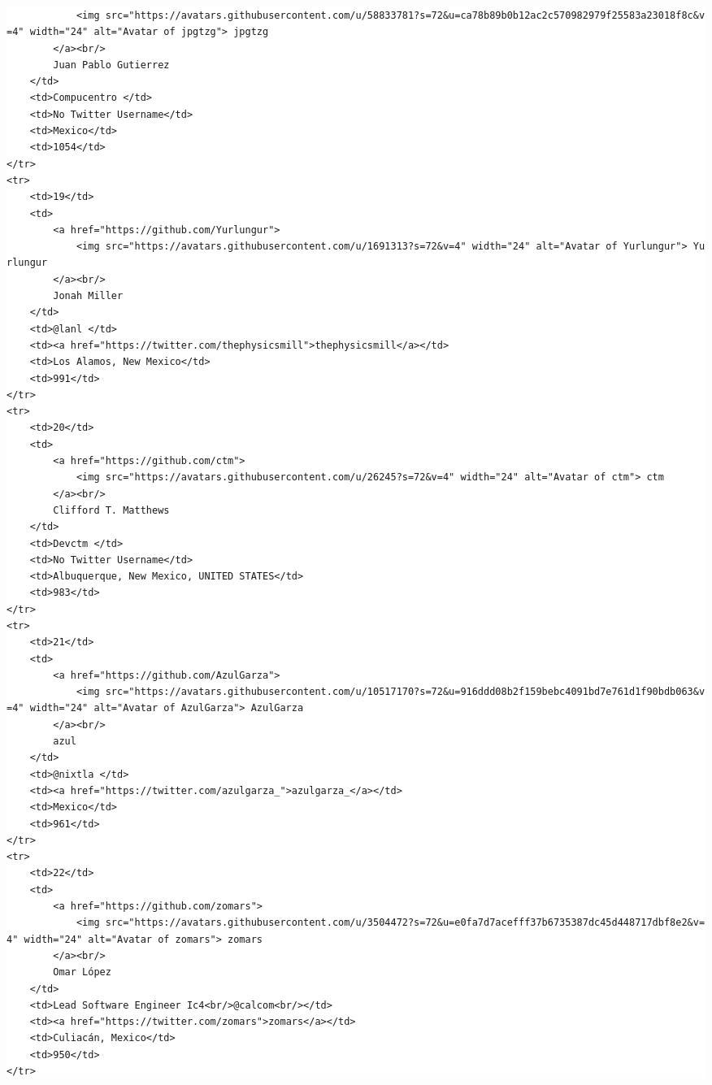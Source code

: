 				<img src="https://avatars.githubusercontent.com/u/58833781?s=72&u=ca78b89b0b12ac2c570982979f25583a23018f8c&v=4" width="24" alt="Avatar of jpgtzg"> jpgtzg
			</a><br/>
			Juan Pablo Gutierrez
		</td>
		<td>Compucentro </td>
		<td>No Twitter Username</td>
		<td>Mexico</td>
		<td>1054</td>
	</tr>
	<tr>
		<td>19</td>
		<td>
			<a href="https://github.com/Yurlungur">
				<img src="https://avatars.githubusercontent.com/u/1691313?s=72&v=4" width="24" alt="Avatar of Yurlungur"> Yurlungur
			</a><br/>
			Jonah Miller
		</td>
		<td>@lanl </td>
		<td><a href="https://twitter.com/thephysicsmill">thephysicsmill</a></td>
		<td>Los Alamos, New Mexico</td>
		<td>991</td>
	</tr>
	<tr>
		<td>20</td>
		<td>
			<a href="https://github.com/ctm">
				<img src="https://avatars.githubusercontent.com/u/26245?s=72&v=4" width="24" alt="Avatar of ctm"> ctm
			</a><br/>
			Clifford T. Matthews
		</td>
		<td>Devctm </td>
		<td>No Twitter Username</td>
		<td>Albuquerque, New Mexico, UNITED STATES</td>
		<td>983</td>
	</tr>
	<tr>
		<td>21</td>
		<td>
			<a href="https://github.com/AzulGarza">
				<img src="https://avatars.githubusercontent.com/u/10517170?s=72&u=916ddd08b2f159bebc4091bd7e761d1f90bdb063&v=4" width="24" alt="Avatar of AzulGarza"> AzulGarza
			</a><br/>
			azul
		</td>
		<td>@nixtla </td>
		<td><a href="https://twitter.com/azulgarza_">azulgarza_</a></td>
		<td>Mexico</td>
		<td>961</td>
	</tr>
	<tr>
		<td>22</td>
		<td>
			<a href="https://github.com/zomars">
				<img src="https://avatars.githubusercontent.com/u/3504472?s=72&u=e0fa7d7acefff37b6735387dc45d448717dbf8e2&v=4" width="24" alt="Avatar of zomars"> zomars
			</a><br/>
			Omar López
		</td>
		<td>Lead Software Engineer Ic4<br/>@calcom<br/></td>
		<td><a href="https://twitter.com/zomars">zomars</a></td>
		<td>Culiacán, Mexico</td>
		<td>950</td>
	</tr>